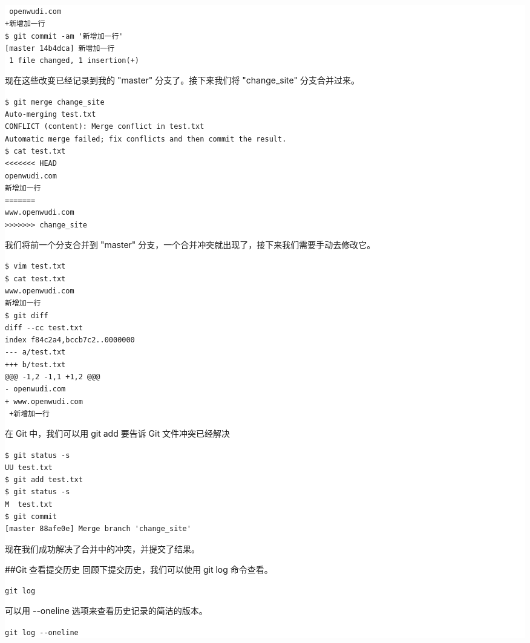      openwudi.com
    +新增加一行
    $ git commit -am '新增加一行'
    [master 14b4dca] 新增加一行
     1 file changed, 1 insertion(+)

现在这些改变已经记录到我的 "master" 分支了。接下来我们将 "change_site" 分支合并过来。

    $ git merge change_site
    Auto-merging test.txt
    CONFLICT (content): Merge conflict in test.txt
    Automatic merge failed; fix conflicts and then commit the result.
    $ cat test.txt
    <<<<<<< HEAD
    openwudi.com
    新增加一行
    =======
    www.openwudi.com
    >>>>>>> change_site

我们将前一个分支合并到 "master" 分支，一个合并冲突就出现了，接下来我们需要手动去修改它。

    $ vim test.txt
    $ cat test.txt
    www.openwudi.com
    新增加一行
    $ git diff
    diff --cc test.txt
    index f84c2a4,bccb7c2..0000000
    --- a/test.txt
    +++ b/test.txt
    @@@ -1,2 -1,1 +1,2 @@@
    - openwudi.com
    + www.openwudi.com
     +新增加一行

在 Git 中，我们可以用 git add 要告诉 Git 文件冲突已经解决

    $ git status -s
    UU test.txt
    $ git add test.txt 
    $ git status -s
    M  test.txt
    $ git commit
    [master 88afe0e] Merge branch 'change_site'

现在我们成功解决了合并中的冲突，并提交了结果。

##Git 查看提交历史
回顾下提交历史，我们可以使用 git log 命令查看。

    git log

可以用 --oneline 选项来查看历史记录的简洁的版本。

    git log --oneline
